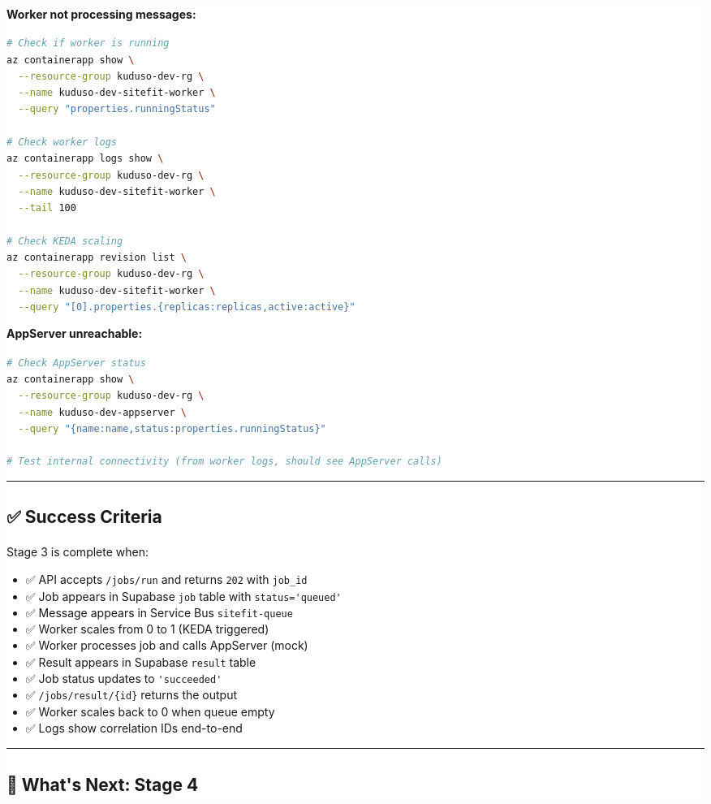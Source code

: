 **Worker not processing messages:**
```bash
# Check if worker is running
az containerapp show \
  --resource-group kuduso-dev-rg \
  --name kuduso-dev-sitefit-worker \
  --query "properties.runningStatus"

# Check worker logs
az containerapp logs show \
  --resource-group kuduso-dev-rg \
  --name kuduso-dev-sitefit-worker \
  --tail 100

# Check KEDA scaling
az containerapp revision list \
  --resource-group kuduso-dev-rg \
  --name kuduso-dev-sitefit-worker \
  --query "[0].properties.{replicas:replicas,active:active}"
```

**AppServer unreachable:**
```bash
# Check AppServer status
az containerapp show \
  --resource-group kuduso-dev-rg \
  --name kuduso-dev-appserver \
  --query "{name:name,status:properties.runningStatus}"

# Test internal connectivity (from worker logs, should see AppServer calls)
```

---

## ✅ Success Criteria

Stage 3 is complete when:

- ✅ API accepts `/jobs/run` and returns `202` with `job_id`
- ✅ Job appears in Supabase `job` table with `status='queued'`
- ✅ Message appears in Service Bus `sitefit-queue`
- ✅ Worker scales from 0 to 1 (KEDA triggered)
- ✅ Worker processes job and calls AppServer (mock)
- ✅ Result appears in Supabase `result` table
- ✅ Job status updates to `'succeeded'`
- ✅ `/jobs/result/{id}` returns the output
- ✅ Worker scales back to 0 when queue empty
- ✅ Logs show correlation IDs end-to-end

---

## 🎯 What's Next: Stage 4

